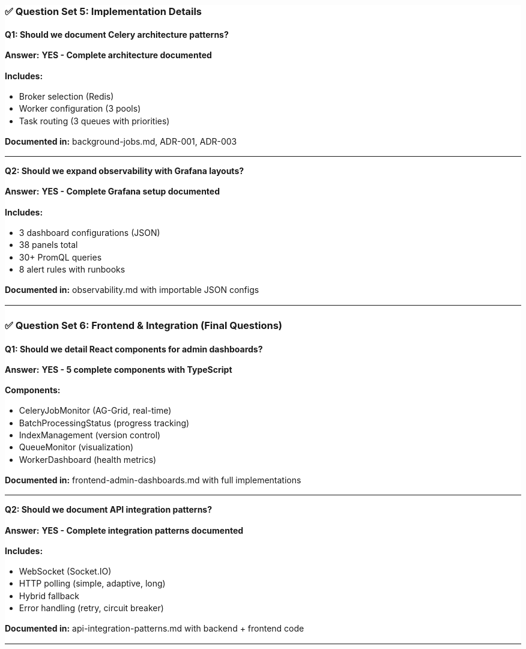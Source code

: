 
### ✅ Question Set 5: Implementation Details

**Q1: Should we document Celery architecture patterns?**

**Answer:** **YES - Complete architecture documented**

**Includes:**
- Broker selection (Redis)
- Worker configuration (3 pools)
- Task routing (3 queues with priorities)

**Documented in:** background-jobs.md, ADR-001, ADR-003

---

**Q2: Should we expand observability with Grafana layouts?**

**Answer:** **YES - Complete Grafana setup documented**

**Includes:**
- 3 dashboard configurations (JSON)
- 38 panels total
- 30+ PromQL queries
- 8 alert rules with runbooks

**Documented in:** observability.md with importable JSON configs

---

### ✅ Question Set 6: Frontend & Integration (Final Questions)

**Q1: Should we detail React components for admin dashboards?**

**Answer:** **YES - 5 complete components with TypeScript**

**Components:**
- CeleryJobMonitor (AG-Grid, real-time)
- BatchProcessingStatus (progress tracking)
- IndexManagement (version control)
- QueueMonitor (visualization)
- WorkerDashboard (health metrics)

**Documented in:** frontend-admin-dashboards.md with full implementations

---

**Q2: Should we document API integration patterns?**

**Answer:** **YES - Complete integration patterns documented**

**Includes:**
- WebSocket (Socket.IO)
- HTTP polling (simple, adaptive, long)
- Hybrid fallback
- Error handling (retry, circuit breaker)

**Documented in:** api-integration-patterns.md with backend + frontend code

---